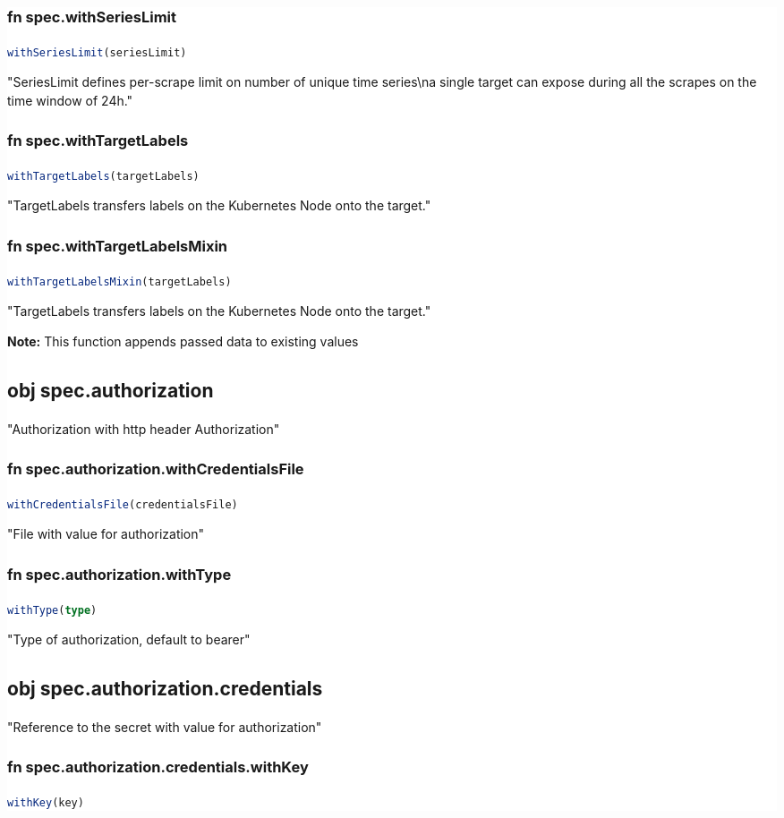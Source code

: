 ### fn spec.withSeriesLimit

```ts
withSeriesLimit(seriesLimit)
```

"SeriesLimit defines per-scrape limit on number of unique time series\na single target can expose during all the scrapes on the time window of 24h."

### fn spec.withTargetLabels

```ts
withTargetLabels(targetLabels)
```

"TargetLabels transfers labels on the Kubernetes Node onto the target."

### fn spec.withTargetLabelsMixin

```ts
withTargetLabelsMixin(targetLabels)
```

"TargetLabels transfers labels on the Kubernetes Node onto the target."

**Note:** This function appends passed data to existing values

## obj spec.authorization

"Authorization with http header Authorization"

### fn spec.authorization.withCredentialsFile

```ts
withCredentialsFile(credentialsFile)
```

"File with value for authorization"

### fn spec.authorization.withType

```ts
withType(type)
```

"Type of authorization, default to bearer"

## obj spec.authorization.credentials

"Reference to the secret with value for authorization"

### fn spec.authorization.credentials.withKey

```ts
withKey(key)
```
